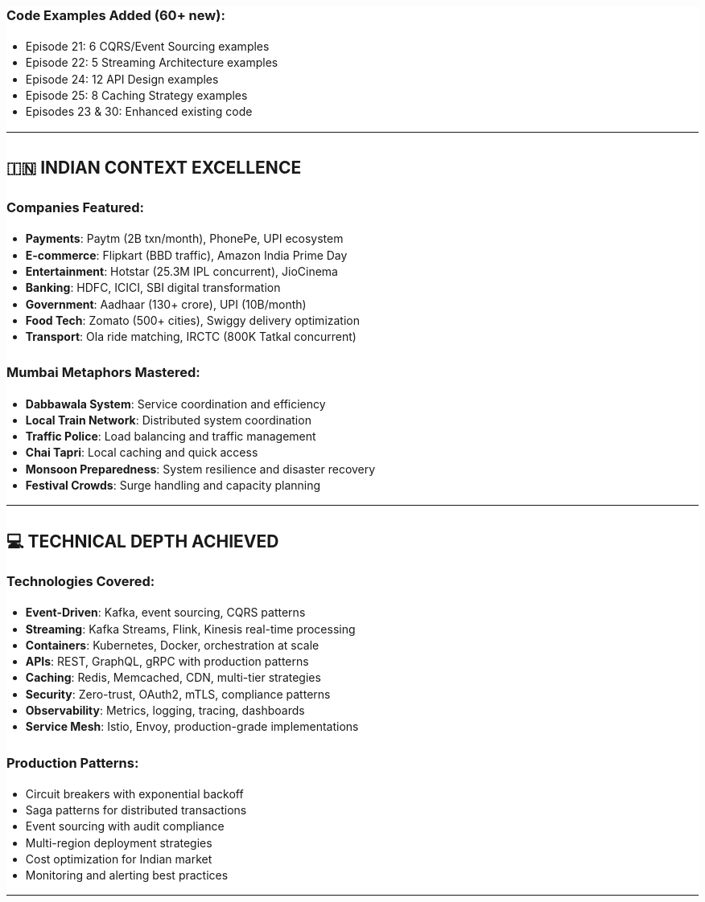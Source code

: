 ### Code Examples Added (60+ new):
- Episode 21: 6 CQRS/Event Sourcing examples
- Episode 22: 5 Streaming Architecture examples
- Episode 24: 12 API Design examples
- Episode 25: 8 Caching Strategy examples
- Episodes 23 & 30: Enhanced existing code

---

## 🇮🇳 INDIAN CONTEXT EXCELLENCE

### Companies Featured:
- **Payments**: Paytm (2B txn/month), PhonePe, UPI ecosystem
- **E-commerce**: Flipkart (BBD traffic), Amazon India Prime Day
- **Entertainment**: Hotstar (25.3M IPL concurrent), JioCinema
- **Banking**: HDFC, ICICI, SBI digital transformation
- **Government**: Aadhaar (130+ crore), UPI (10B/month)
- **Food Tech**: Zomato (500+ cities), Swiggy delivery optimization
- **Transport**: Ola ride matching, IRCTC (800K Tatkal concurrent)

### Mumbai Metaphors Mastered:
- **Dabbawala System**: Service coordination and efficiency
- **Local Train Network**: Distributed system coordination
- **Traffic Police**: Load balancing and traffic management
- **Chai Tapri**: Local caching and quick access
- **Monsoon Preparedness**: System resilience and disaster recovery
- **Festival Crowds**: Surge handling and capacity planning

---

## 💻 TECHNICAL DEPTH ACHIEVED

### Technologies Covered:
- **Event-Driven**: Kafka, event sourcing, CQRS patterns
- **Streaming**: Kafka Streams, Flink, Kinesis real-time processing
- **Containers**: Kubernetes, Docker, orchestration at scale
- **APIs**: REST, GraphQL, gRPC with production patterns
- **Caching**: Redis, Memcached, CDN, multi-tier strategies
- **Security**: Zero-trust, OAuth2, mTLS, compliance patterns
- **Observability**: Metrics, logging, tracing, dashboards
- **Service Mesh**: Istio, Envoy, production-grade implementations

### Production Patterns:
- Circuit breakers with exponential backoff
- Saga patterns for distributed transactions
- Event sourcing with audit compliance
- Multi-region deployment strategies
- Cost optimization for Indian market
- Monitoring and alerting best practices

---